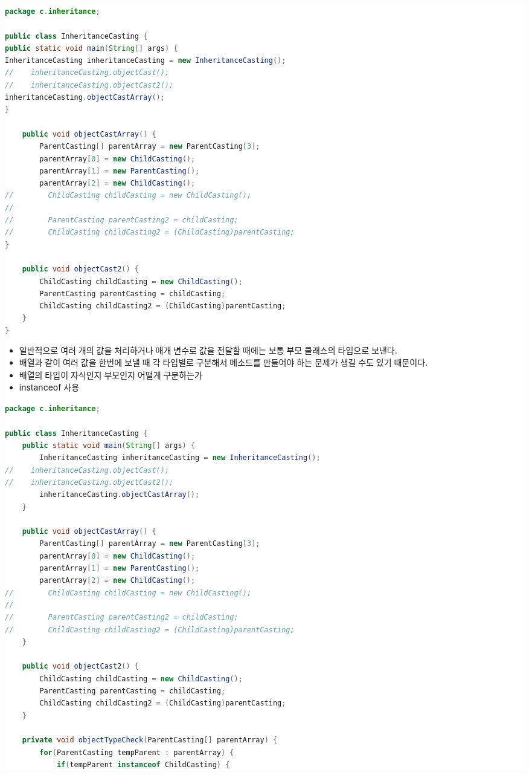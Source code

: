 ```java
package c.inheritance;

public class InheritanceCasting {
public static void main(String[] args) {
InheritanceCasting inheritanceCasting = new InheritanceCasting();
//    inheritanceCasting.objectCast();
//    inheritanceCasting.objectCast2();
inheritanceCasting.objectCastArray();
}

    public void objectCastArray() {
        ParentCasting[] parentArray = new ParentCasting[3];
        parentArray[0] = new ChildCasting();
        parentArray[1] = new ParentCasting();
        parentArray[2] = new ChildCasting();
//        ChildCasting childCasting = new ChildCasting();
//
//        ParentCasting parentCasting2 = childCasting;
//        ChildCasting childCasting2 = (ChildCasting)parentCasting;
}

    public void objectCast2() {
        ChildCasting childCasting = new ChildCasting();
        ParentCasting parentCasting = childCasting;
        ChildCasting childCasting2 = (ChildCasting)parentCasting;
    }
}
```
- 일반적으로 여러 개의 값을 처리하거나 매개 변수로 값을 전달할 때에는 보통 부모 클래스의 타입으로 보낸다.
- 배열과 같이 여러 값을 한번에 보낼 때 각 타입별로 구분해서 메소드를 만들어야 하는 문제가 생길 수도 있기 때문이다.
- 배열의 타입이 자식인지 부모인지 어떨게 구분하는가
- instanceof 사용

```java
package c.inheritance;

public class InheritanceCasting {
    public static void main(String[] args) {
        InheritanceCasting inheritanceCasting = new InheritanceCasting();
//    inheritanceCasting.objectCast();
//    inheritanceCasting.objectCast2();
        inheritanceCasting.objectCastArray();
    }

    public void objectCastArray() {
        ParentCasting[] parentArray = new ParentCasting[3];
        parentArray[0] = new ChildCasting();
        parentArray[1] = new ParentCasting();
        parentArray[2] = new ChildCasting();
//        ChildCasting childCasting = new ChildCasting();
//
//        ParentCasting parentCasting2 = childCasting;
//        ChildCasting childCasting2 = (ChildCasting)parentCasting;
    }

    public void objectCast2() {
        ChildCasting childCasting = new ChildCasting();
        ParentCasting parentCasting = childCasting;
        ChildCasting childCasting2 = (ChildCasting)parentCasting;
    }
    
    private void objectTypeCheck(ParentCasting[] parentArray) {
        for(ParentCasting tempParent : parentArray) {
            if(tempParent instanceof ChildCasting) {
```